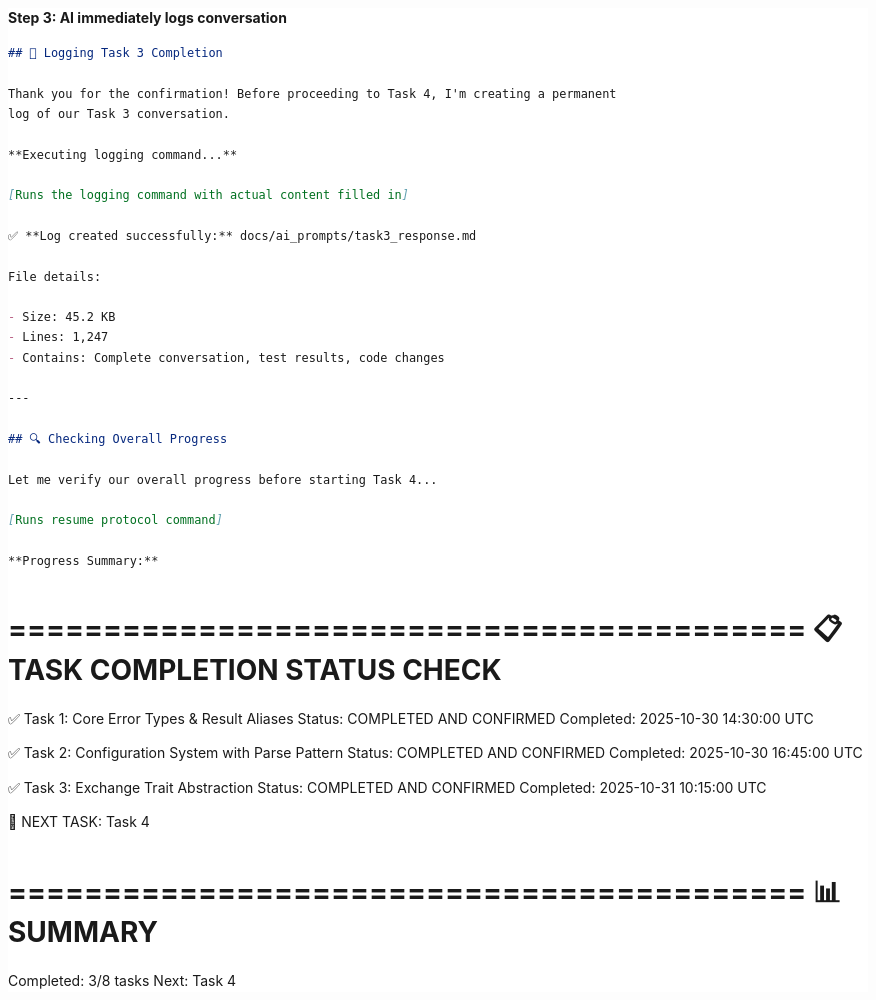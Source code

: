 **Step 3: AI immediately logs conversation**

```markdown
## 📝 Logging Task 3 Completion

Thank you for the confirmation! Before proceeding to Task 4, I'm creating a permanent
log of our Task 3 conversation.

**Executing logging command...**

[Runs the logging command with actual content filled in]

✅ **Log created successfully:** docs/ai_prompts/task3_response.md

File details:

- Size: 45.2 KB
- Lines: 1,247
- Contains: Complete conversation, test results, code changes

---

## 🔍 Checking Overall Progress

Let me verify our overall progress before starting Task 4...

[Runs resume protocol command]

**Progress Summary:**
```

==========================================
📋 TASK COMPLETION STATUS CHECK
==========================================

✅ Task 1: Core Error Types & Result Aliases
Status: COMPLETED AND CONFIRMED
Completed: 2025-10-30 14:30:00 UTC

✅ Task 2: Configuration System with Parse Pattern
Status: COMPLETED AND CONFIRMED
Completed: 2025-10-30 16:45:00 UTC

✅ Task 3: Exchange Trait Abstraction
Status: COMPLETED AND CONFIRMED
Completed: 2025-10-31 10:15:00 UTC

📍 NEXT TASK: Task 4

==========================================
📊 SUMMARY
==========================================
Completed: 3/8 tasks
Next: Task 4
